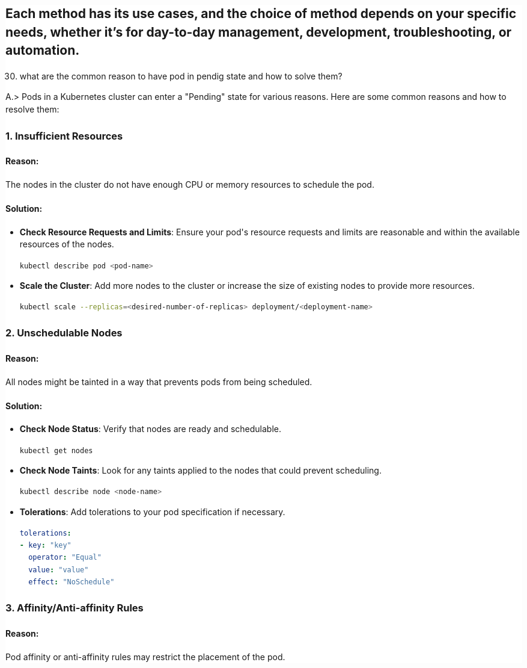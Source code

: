 Each method has its use cases, and the choice of method depends on your specific needs, whether it’s for day-to-day management, development, troubleshooting, or automation.
---

30. what are the common reason to have pod in pendig state and how to solve them?


A.>
Pods in a Kubernetes cluster can enter a "Pending" state for various reasons. Here are some common reasons and how to resolve them:

### 1. **Insufficient Resources**
#### Reason:
The nodes in the cluster do not have enough CPU or memory resources to schedule the pod.

#### Solution:
- **Check Resource Requests and Limits**: Ensure your pod's resource requests and limits are reasonable and within the available resources of the nodes.
  ```sh
  kubectl describe pod <pod-name>
  ```
- **Scale the Cluster**: Add more nodes to the cluster or increase the size of existing nodes to provide more resources.
  ```sh
  kubectl scale --replicas=<desired-number-of-replicas> deployment/<deployment-name>
  ```

### 2. **Unschedulable Nodes**
#### Reason:
All nodes might be tainted in a way that prevents pods from being scheduled.

#### Solution:
- **Check Node Status**: Verify that nodes are ready and schedulable.
  ```sh
  kubectl get nodes
  ```
- **Check Node Taints**: Look for any taints applied to the nodes that could prevent scheduling.
  ```sh
  kubectl describe node <node-name>
  ```
- **Tolerations**: Add tolerations to your pod specification if necessary.
  ```yaml
  tolerations:
  - key: "key"
    operator: "Equal"
    value: "value"
    effect: "NoSchedule"
  ```

### 3. **Affinity/Anti-affinity Rules**
#### Reason:
Pod affinity or anti-affinity rules may restrict the placement of the pod.
